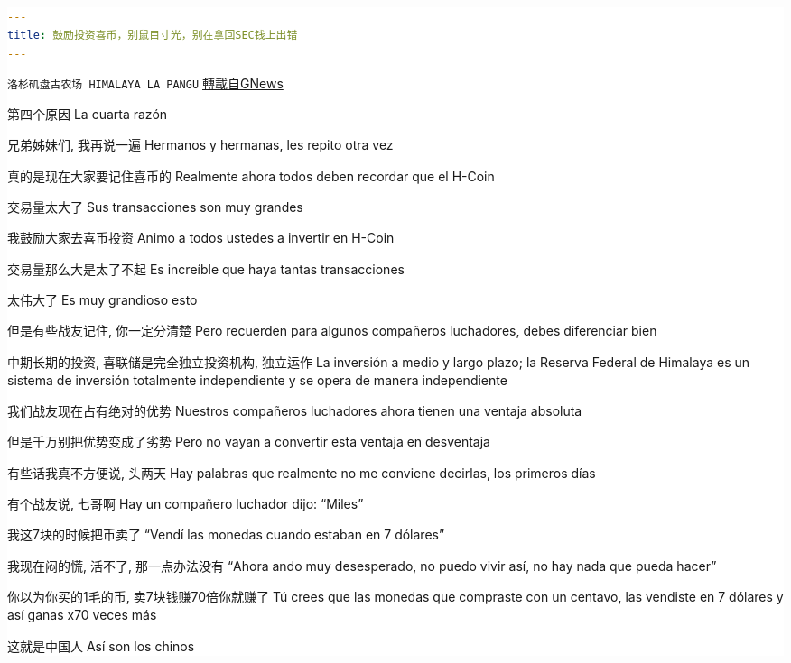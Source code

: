 ```yaml
---
title: 鼓励投资喜币，别鼠目寸光，别在拿回SEC钱上出错
---
```

`洛杉矶盘古农场 HIMALAYA LA PANGU` [轉載自GNews](https://gnews.org/zh-hans/2439876/)

第四个原因
La cuarta razón
 
兄弟姊妹们, 我再说一遍
Hermanos y hermanas, les repito otra vez
 
真的是现在大家要记住喜币的
Realmente ahora todos deben recordar que el H-Coin
 
交易量太大了
Sus transacciones son muy grandes
 
我鼓励大家去喜币投资
Animo a todos ustedes a invertir en H-Coin
 
交易量那么大是太了不起
Es increíble que haya tantas transacciones
 
太伟大了
Es muy grandioso esto
 
但是有些战友记住, 你一定分清楚
Pero recuerden para algunos compañeros luchadores, debes diferenciar bien
 
中期长期的投资, 喜联储是完全独立投资机构, 独立运作
La inversión a medio y largo plazo; la Reserva Federal de Himalaya es un sistema de inversión totalmente independiente y se opera de manera independiente
 
我们战友现在占有绝对的优势
Nuestros compañeros luchadores ahora tienen una ventaja absoluta
 
但是千万别把优势变成了劣势
Pero no vayan a convertir esta ventaja en desventaja
 
有些话我真不方便说, 头两天
Hay palabras que realmente no me conviene decirlas, los primeros días
 
有个战友说, 七哥啊
Hay un compañero luchador dijo: “Miles”
 
我这7块的时候把币卖了
“Vendí las monedas cuando estaban en 7 dólares”
 
我现在闷的慌, 活不了, 那一点办法没有
“Ahora ando muy desesperado, no puedo vivir así, no hay nada que pueda hacer”
 
你以为你买的1毛的币, 卖7块钱赚70倍你就赚了
Tú crees que las monedas que compraste con un centavo, las vendiste en 7 dólares y así ganas x70 veces más
 
这就是中国人
Así son los chinos
 